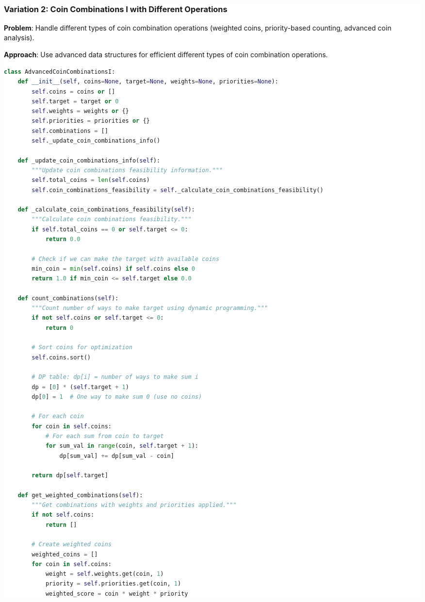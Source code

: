 
### **Variation 2: Coin Combinations I with Different Operations**
**Problem**: Handle different types of coin combination operations (weighted coins, priority-based counting, advanced coin analysis).

**Approach**: Use advanced data structures for efficient different types of coin combination operations.

```python
class AdvancedCoinCombinationsI:
    def __init__(self, coins=None, target=None, weights=None, priorities=None):
        self.coins = coins or []
        self.target = target or 0
        self.weights = weights or {}
        self.priorities = priorities or {}
        self.combinations = []
        self._update_coin_combinations_info()
    
    def _update_coin_combinations_info(self):
        """Update coin combinations feasibility information."""
        self.total_coins = len(self.coins)
        self.coin_combinations_feasibility = self._calculate_coin_combinations_feasibility()
    
    def _calculate_coin_combinations_feasibility(self):
        """Calculate coin combinations feasibility."""
        if self.total_coins == 0 or self.target <= 0:
            return 0.0
        
        # Check if we can make the target with available coins
        min_coin = min(self.coins) if self.coins else 0
        return 1.0 if min_coin <= self.target else 0.0
    
    def count_combinations(self):
        """Count number of ways to make target using dynamic programming."""
        if not self.coins or self.target <= 0:
            return 0
        
        # Sort coins for optimization
        self.coins.sort()
        
        # DP table: dp[i] = number of ways to make sum i
        dp = [0] * (self.target + 1)
        dp[0] = 1  # One way to make sum 0 (use no coins)
        
        # For each coin
        for coin in self.coins:
            # For each sum from coin to target
            for sum_val in range(coin, self.target + 1):
                dp[sum_val] += dp[sum_val - coin]
        
        return dp[self.target]
    
    def get_weighted_combinations(self):
        """Get combinations with weights and priorities applied."""
        if not self.coins:
            return []
        
        # Create weighted coins
        weighted_coins = []
        for coin in self.coins:
            weight = self.weights.get(coin, 1)
            priority = self.priorities.get(coin, 1)
            weighted_score = coin * weight * priority
```